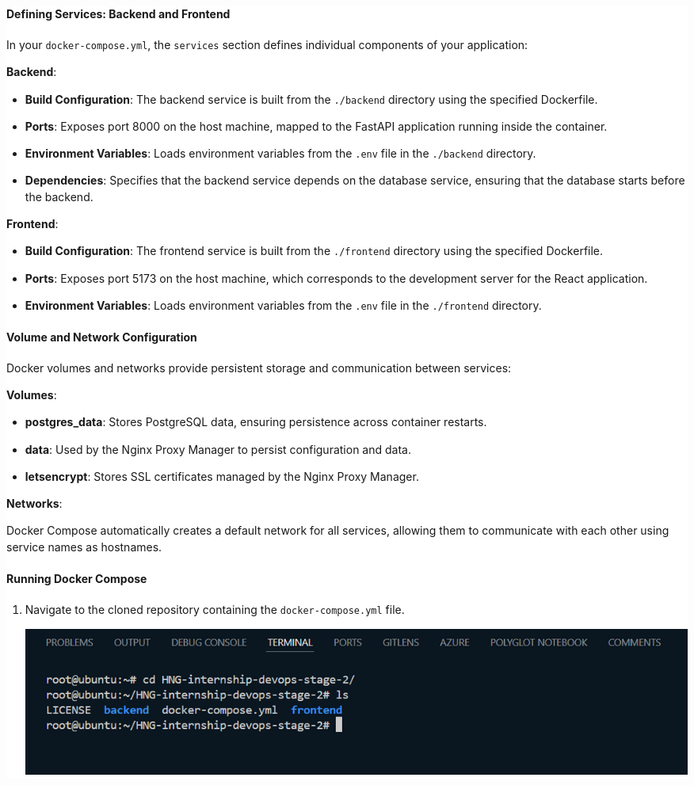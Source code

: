 #### Defining Services: Backend and Frontend

In your `docker-compose.yml`, the `services` section defines individual components of your application:

**Backend**:

* **Build Configuration**: The backend service is built from the `./backend` directory using the specified Dockerfile.

* **Ports**: Exposes port 8000 on the host machine, mapped to the FastAPI application running inside the container.

* **Environment Variables**: Loads environment variables from the `.env` file in the `./backend` directory.

* **Dependencies**: Specifies that the backend service depends on the database service, ensuring that the database starts before the backend.

**Frontend**:

* **Build Configuration**: The frontend service is built from the `./frontend` directory using the specified Dockerfile.

* **Ports**: Exposes port 5173 on the host machine, which corresponds to the development server for the React application.

* **Environment Variables**: Loads environment variables from the `.env` file in the `./frontend` directory.

#### Volume and Network Configuration

Docker volumes and networks provide persistent storage and communication between services:

**Volumes**:

* **postgres\_data**: Stores PostgreSQL data, ensuring persistence across container restarts.

* **data**: Used by the Nginx Proxy Manager to persist configuration and data.

* **letsencrypt**: Stores SSL certificates managed by the Nginx Proxy Manager.

**Networks**:

Docker Compose automatically creates a default network for all services, allowing them to communicate with each other using service names as hostnames.

#### Running Docker Compose

1. Navigate to the cloned repository containing the `docker-compose.yml` file.

    ![3](./.img/3.png)
